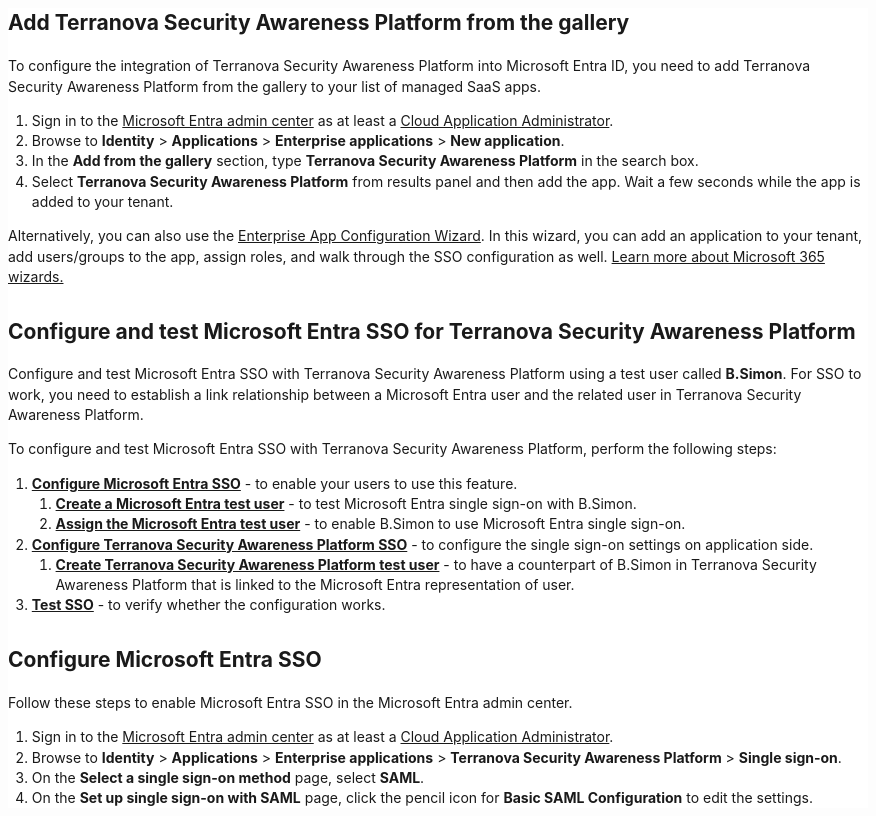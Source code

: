 ## Add Terranova Security Awareness Platform from the gallery

To configure the integration of Terranova Security Awareness Platform into Microsoft Entra ID, you need to add Terranova Security Awareness Platform from the gallery to your list of managed SaaS apps.

1. Sign in to the [Microsoft Entra admin center](https://entra.microsoft.com) as at least a [Cloud Application Administrator](~/identity/role-based-access-control/permissions-reference.md#cloud-application-administrator).
1. Browse to **Identity** > **Applications** > **Enterprise applications** > **New application**.
1. In the **Add from the gallery** section, type **Terranova Security Awareness Platform** in the search box.
1. Select **Terranova Security Awareness Platform** from results panel and then add the app. Wait a few seconds while the app is added to your tenant.

Alternatively, you can also use the [Enterprise App Configuration Wizard](https://portal.office.com/AdminPortal/home?Q=Docs#/azureadappintegration). In this wizard, you can add an application to your tenant, add users/groups to the app, assign roles, and walk through the SSO configuration as well. [Learn more about Microsoft 365 wizards.](/microsoft-365/admin/misc/azure-ad-setup-guides)

## Configure and test Microsoft Entra SSO for Terranova Security Awareness Platform

Configure and test Microsoft Entra SSO with Terranova Security Awareness Platform using a test user called **B.Simon**. For SSO to work, you need to establish a link relationship between a Microsoft Entra user and the related user in Terranova Security Awareness Platform.

To configure and test Microsoft Entra SSO with Terranova Security Awareness Platform, perform the following steps:

1. **[Configure Microsoft Entra SSO](#configure-microsoft-entra-sso)** - to enable your users to use this feature.
    1. **[Create a Microsoft Entra test user](#create-a-microsoft-entra-id-test-user)** - to test Microsoft Entra single sign-on with B.Simon.
    1. **[Assign the Microsoft Entra test user](#assign-the-microsoft-entra-id-test-user)** - to enable B.Simon to use Microsoft Entra single sign-on.
1. **[Configure Terranova Security Awareness Platform SSO](#configure-terranova-security-awareness-platform-sso)** - to configure the single sign-on settings on application side.
    1. **[Create Terranova Security Awareness Platform test user](#create-terranova-security-awareness-platform-test-user)** - to have a counterpart of B.Simon in Terranova Security Awareness Platform that is linked to the Microsoft Entra representation of user.
1. **[Test SSO](#test-sso)** - to verify whether the configuration works.

## Configure Microsoft Entra SSO

Follow these steps to enable Microsoft Entra SSO in the Microsoft Entra admin center.

1. Sign in to the [Microsoft Entra admin center](https://entra.microsoft.com) as at least a [Cloud Application Administrator](~/identity/role-based-access-control/permissions-reference.md#cloud-application-administrator).
1. Browse to **Identity** > **Applications** > **Enterprise applications** > **Terranova Security Awareness Platform** > **Single sign-on**.
1. On the **Select a single sign-on method** page, select **SAML**.
1. On the **Set up single sign-on with SAML** page, click the pencil icon for **Basic SAML Configuration** to edit the settings.
